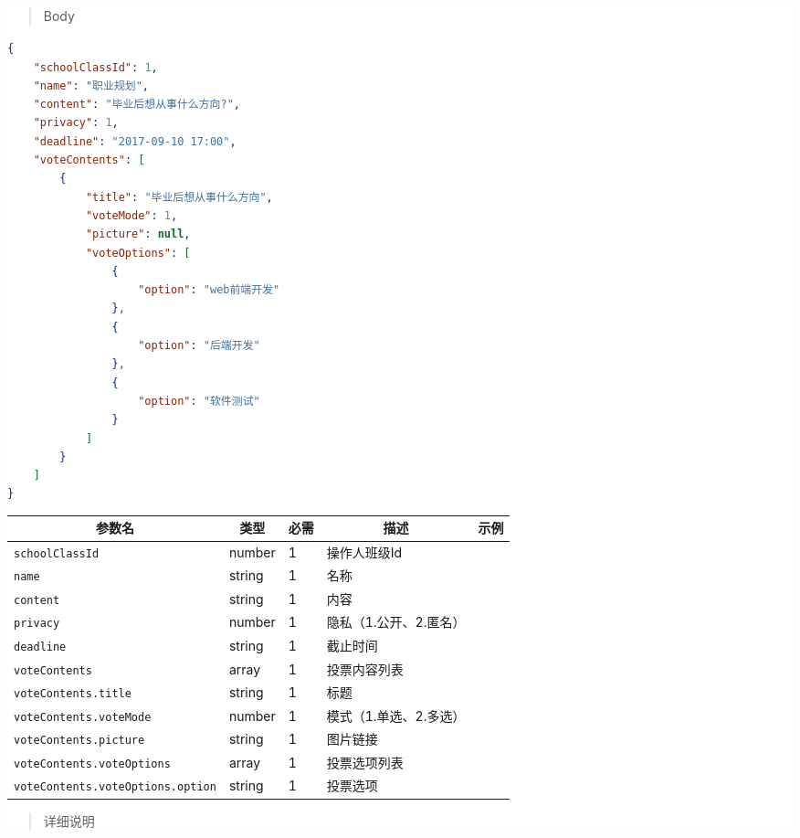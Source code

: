 
>Body

```json
{
    "schoolClassId": 1,
    "name": "职业规划",
    "content": "毕业后想从事什么方向?",
    "privacy": 1,
    "deadline": "2017-09-10 17:00",
    "voteContents": [
        {
            "title": "毕业后想从事什么方向",
            "voteMode": 1,
            "picture": null,
            "voteOptions": [
                {
                    "option": "web前端开发"
                },
                {
                    "option": "后端开发"
                },
                {
                    "option": "软件测试"
                }
            ]
        }
    ]
}
```
|参数名|类型|必需|描述|示例|
|---------|-------|-------------|-------|--|
|`schoolClassId`|number|1|操作人班级Id||
|`name`|string|1|名称||
|`content`|string|1|内容||
|`privacy`|number|1|隐私（1.公开、2.匿名）||
|`deadline`|string|1|截止时间||
|`voteContents`|array|1|投票内容列表||
|`voteContents.title`|string|1|标题||
|`voteContents.voteMode`|number|1|模式（1.单选、2.多选）||
|`voteContents.picture`|string|1|图片链接||
|`voteContents.voteOptions`|array|1|投票选项列表||
|`voteContents.voteOptions.option`|string|1|投票选项||

> 详细说明
    